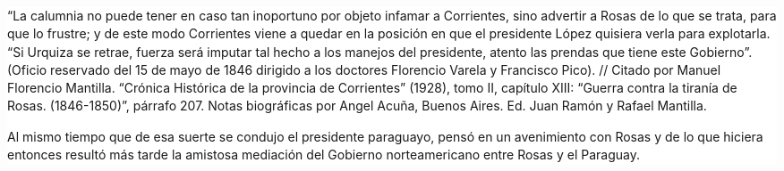 “La calumnia no puede tener en caso tan inoportuno por objeto infamar a Corrientes, sino advertir a Rosas de lo que se trata, para que lo frustre; y de este modo Corrientes viene a quedar en la posición en que el presidente López quisiera verla para explotarla.  
“Si Urquiza se retrae, fuerza será imputar tal hecho a los manejos del presidente, atento las prendas que tiene este Gobierno”. (Oficio reservado del 15 de mayo de 1846 dirigido a los doctores Florencio Varela y Francisco Pico). // Citado por Manuel Florencio Mantilla. “Crónica Histórica de la provincia de Corrientes” (1928), tomo II, capítulo XIII: “Guerra contra la tiranía de Rosas. (1846-1850)”, párrafo 207. Notas biográficas por Angel Acuña, Buenos Aires. Ed. Juan Ramón y Rafael Mantilla.

Al mismo tiempo que de esa suerte se condujo el presidente paraguayo, pensó en un avenimiento con Rosas y de lo que hiciera entonces resultó más tarde la amistosa mediación del Gobierno norteamericano entre Rosas y el Paraguay.